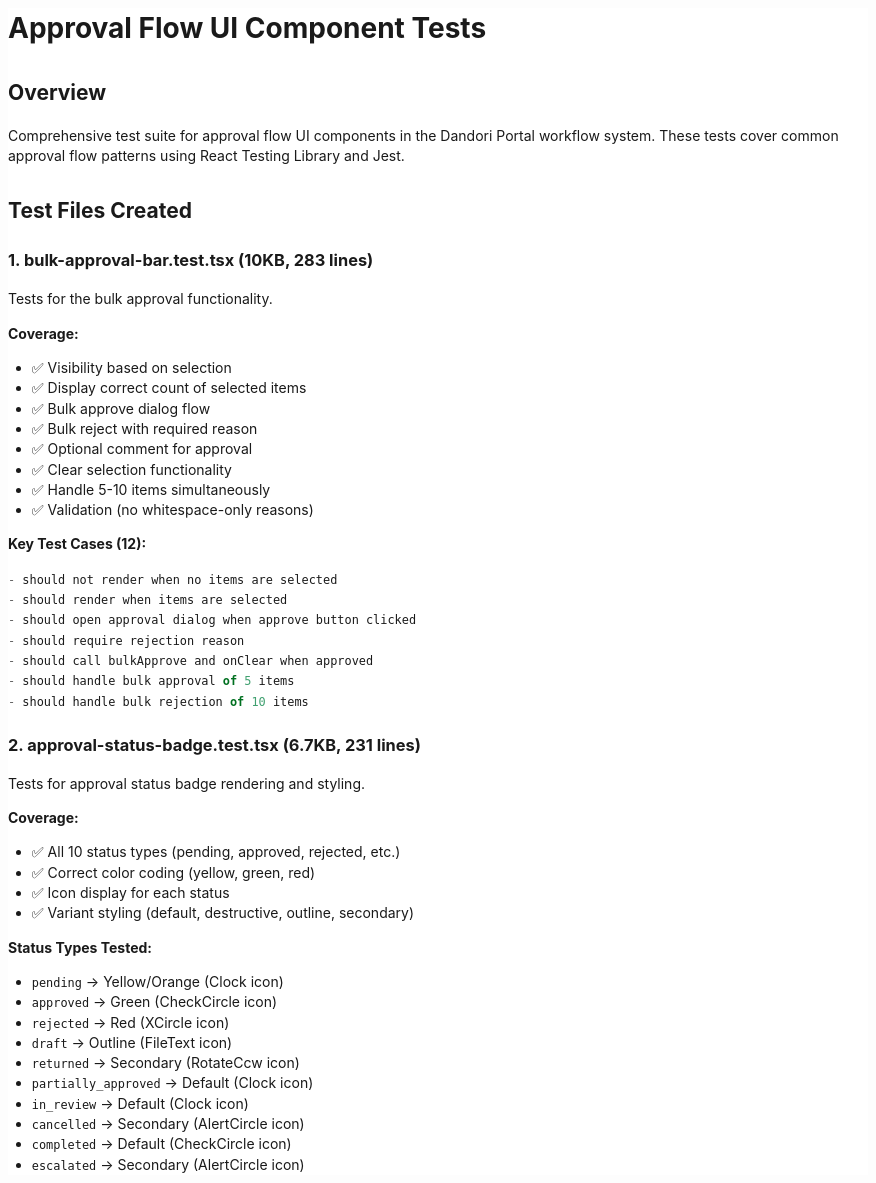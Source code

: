 # Approval Flow UI Component Tests

## Overview

Comprehensive test suite for approval flow UI components in the Dandori Portal workflow system. These tests cover common approval flow patterns using React Testing Library and Jest.

## Test Files Created

### 1. **bulk-approval-bar.test.tsx** (10KB, 283 lines)
Tests for the bulk approval functionality.

**Coverage:**
- ✅ Visibility based on selection
- ✅ Display correct count of selected items
- ✅ Bulk approve dialog flow
- ✅ Bulk reject with required reason
- ✅ Optional comment for approval
- ✅ Clear selection functionality
- ✅ Handle 5-10 items simultaneously
- ✅ Validation (no whitespace-only reasons)

**Key Test Cases (12):**
```typescript
- should not render when no items are selected
- should render when items are selected
- should open approval dialog when approve button clicked
- should require rejection reason
- should call bulkApprove and onClear when approved
- should handle bulk approval of 5 items
- should handle bulk rejection of 10 items
```

### 2. **approval-status-badge.test.tsx** (6.7KB, 231 lines)
Tests for approval status badge rendering and styling.

**Coverage:**
- ✅ All 10 status types (pending, approved, rejected, etc.)
- ✅ Correct color coding (yellow, green, red)
- ✅ Icon display for each status
- ✅ Variant styling (default, destructive, outline, secondary)

**Status Types Tested:**
- `pending` → Yellow/Orange (Clock icon)
- `approved` → Green (CheckCircle icon)
- `rejected` → Red (XCircle icon)
- `draft` → Outline (FileText icon)
- `returned` → Secondary (RotateCcw icon)
- `partially_approved` → Default (Clock icon)
- `in_review` → Default (Clock icon)
- `cancelled` → Secondary (AlertCircle icon)
- `completed` → Default (CheckCircle icon)
- `escalated` → Secondary (AlertCircle icon)
